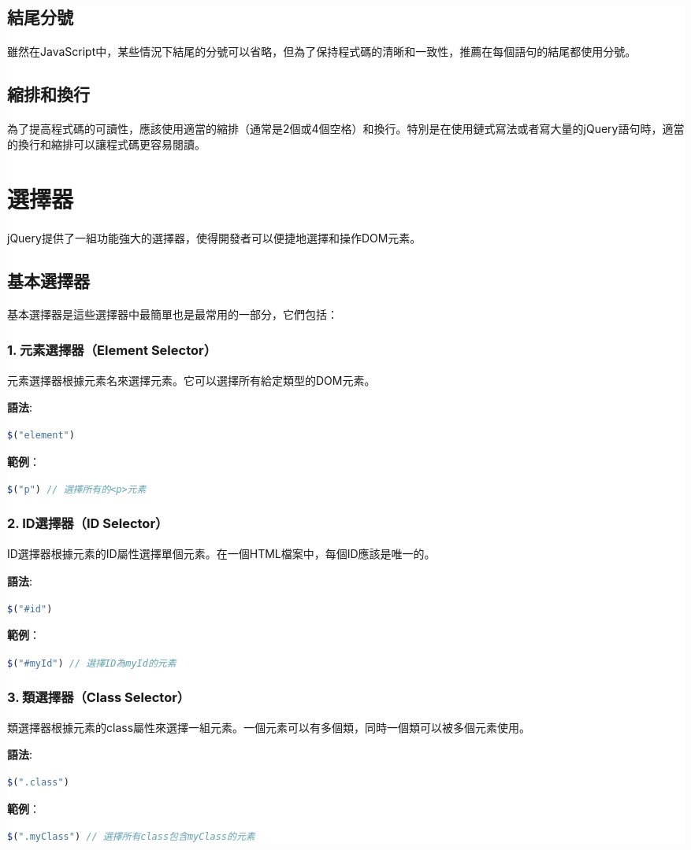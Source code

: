 ## 結尾分號

雖然在JavaScript中，某些情況下結尾的分號可以省略，但為了保持程式碼的清晰和一致性，推薦在每個語句的結尾都使用分號。

## 縮排和換行

為了提高程式碼的可讀性，應該使用適當的縮排（通常是2個或4個空格）和換行。特別是在使用鏈式寫法或者寫大量的jQuery語句時，適當的換行和縮排可以讓程式碼更容易閱讀。

# 選擇器
jQuery提供了一組功能強大的選擇器，使得開發者可以便捷地選擇和操作DOM元素。

## 基本選擇器

基本選擇器是這些選擇器中最簡單也是最常用的一部分，它們包括：

### 1. 元素選擇器（Element Selector）

元素選擇器根據元素名來選擇元素。它可以選擇所有給定類型的DOM元素。

**語法**:
```javascript
$("element")
```

**範例**：
```javascript
$("p") // 選擇所有的<p>元素
```

### 2. ID選擇器（ID Selector）

ID選擇器根據元素的ID屬性選擇單個元素。在一個HTML檔案中，每個ID應該是唯一的。

**語法**:
```javascript
$("#id")
```

**範例**：
```javascript
$("#myId") // 選擇ID為myId的元素
```

### 3. 類選擇器（Class Selector）

類選擇器根據元素的class屬性來選擇一組元素。一個元素可以有多個類，同時一個類可以被多個元素使用。

**語法**:
```javascript
$(".class")
```

**範例**：
```javascript
$(".myClass") // 選擇所有class包含myClass的元素
```
